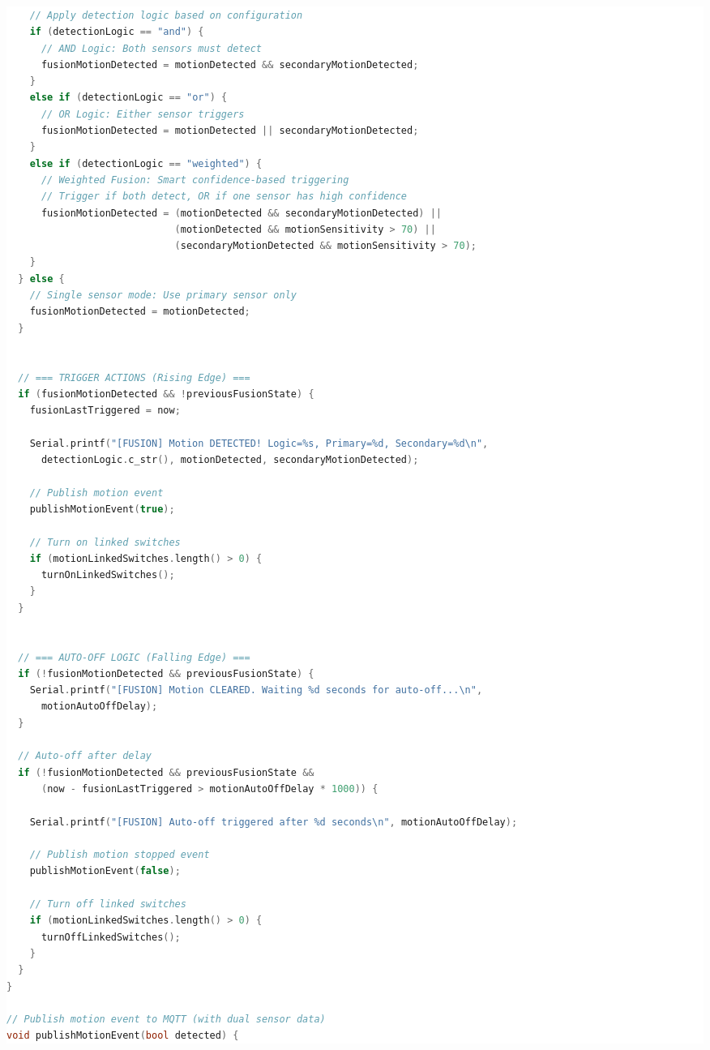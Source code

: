 ```cpp
    // Apply detection logic based on configuration
    if (detectionLogic == "and") {
      // AND Logic: Both sensors must detect
      fusionMotionDetected = motionDetected && secondaryMotionDetected;
    } 
    else if (detectionLogic == "or") {
      // OR Logic: Either sensor triggers
      fusionMotionDetected = motionDetected || secondaryMotionDetected;
    } 
    else if (detectionLogic == "weighted") {
      // Weighted Fusion: Smart confidence-based triggering
      // Trigger if both detect, OR if one sensor has high confidence
      fusionMotionDetected = (motionDetected && secondaryMotionDetected) || 
                             (motionDetected && motionSensitivity > 70) || 
                             (secondaryMotionDetected && motionSensitivity > 70);
    }
  } else {
    // Single sensor mode: Use primary sensor only
    fusionMotionDetected = motionDetected;
  }
  
  
  // === TRIGGER ACTIONS (Rising Edge) ===
  if (fusionMotionDetected && !previousFusionState) {
    fusionLastTriggered = now;
    
    Serial.printf("[FUSION] Motion DETECTED! Logic=%s, Primary=%d, Secondary=%d\n", 
      detectionLogic.c_str(), motionDetected, secondaryMotionDetected);
    
    // Publish motion event
    publishMotionEvent(true);
    
    // Turn on linked switches
    if (motionLinkedSwitches.length() > 0) {
      turnOnLinkedSwitches();
    }
  }
  
  
  // === AUTO-OFF LOGIC (Falling Edge) ===
  if (!fusionMotionDetected && previousFusionState) {
    Serial.printf("[FUSION] Motion CLEARED. Waiting %d seconds for auto-off...\n", 
      motionAutoOffDelay);
  }
  
  // Auto-off after delay
  if (!fusionMotionDetected && previousFusionState && 
      (now - fusionLastTriggered > motionAutoOffDelay * 1000)) {
    
    Serial.printf("[FUSION] Auto-off triggered after %d seconds\n", motionAutoOffDelay);
    
    // Publish motion stopped event
    publishMotionEvent(false);
    
    // Turn off linked switches
    if (motionLinkedSwitches.length() > 0) {
      turnOffLinkedSwitches();
    }
  }
}

// Publish motion event to MQTT (with dual sensor data)
void publishMotionEvent(bool detected) {
```